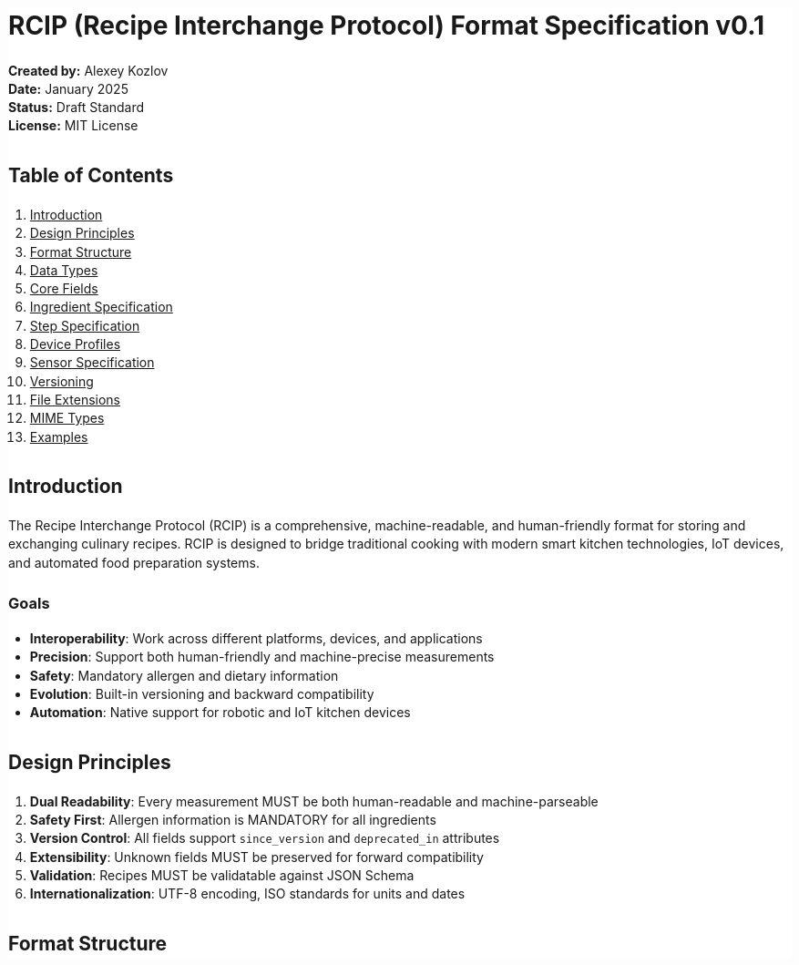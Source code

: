 # RCIP (Recipe Interchange Protocol) Format Specification v0.1

**Created by:** Alexey Kozlov  
**Date:** January 2025  
**Status:** Draft Standard  
**License:** MIT License  

## Table of Contents

1. [Introduction](#introduction)
2. [Design Principles](#design-principles)
3. [Format Structure](#format-structure)
4. [Data Types](#data-types)
5. [Core Fields](#core-fields)
6. [Ingredient Specification](#ingredient-specification)
7. [Step Specification](#step-specification)
8. [Device Profiles](#device-profiles)
9. [Sensor Specification](#sensor-specification)
10. [Versioning](#versioning)
11. [File Extensions](#file-extensions)
12. [MIME Types](#mime-types)
13. [Examples](#examples)

## Introduction

The Recipe Interchange Protocol (RCIP) is a comprehensive, machine-readable, and human-friendly format for storing and exchanging culinary recipes. RCIP is designed to bridge traditional cooking with modern smart kitchen technologies, IoT devices, and automated food preparation systems.

### Goals

- **Interoperability**: Work across different platforms, devices, and applications
- **Precision**: Support both human-friendly and machine-precise measurements
- **Safety**: Mandatory allergen and dietary information
- **Evolution**: Built-in versioning and backward compatibility
- **Automation**: Native support for robotic and IoT kitchen devices

## Design Principles

1. **Dual Readability**: Every measurement MUST be both human-readable and machine-parseable
2. **Safety First**: Allergen information is MANDATORY for all ingredients
3. **Version Control**: All fields support `since_version` and `deprecated_in` attributes
4. **Extensibility**: Unknown fields MUST be preserved for forward compatibility
5. **Validation**: Recipes MUST be validatable against JSON Schema
6. **Internationalization**: UTF-8 encoding, ISO standards for units and dates

## Format Structure
